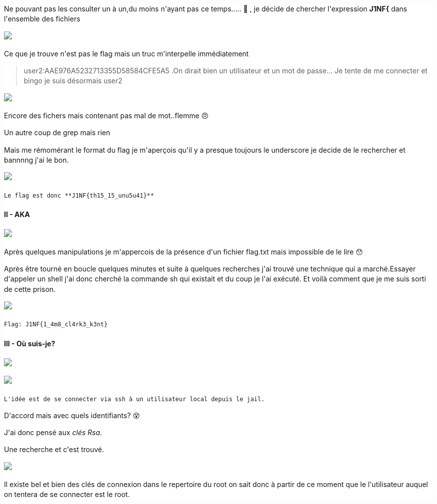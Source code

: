 Ne pouvant pas les consulter un à un,du moins n'ayant pas ce temps..... :running: , je décide de chercher l'expression **J1NF{** dans l'ensemble des fichiers

![](https://i.imgur.com/TytHExV.png)

Ce que je trouve n'est pas le flag mais un truc m'interpelle immédiatement 
> user2:AAE976A5232713355D58584CFE5A5 .On dirait bien un utilisateur et un mot de passe... Je tente de me connecter et bingo je suis désormais user2

![](https://i.imgur.com/oN4DneJ.png)

Encore des fichers mais contenant pas mal de mot..flemme :angry: 

Un autre coup de grep mais rien

Mais me rémomérant le format du flag je m'aperçois qu'il y a presque toujours le underscore je decide de le rechercher et bannnng j'ai le bon.

![](https://i.imgur.com/NMAEOEu.png)

    Le flag est donc **J1NF{th15_15_unu5u41}**

#### II - AKA

![](https://i.imgur.com/lB7FVVS.png)

Après quelques manipulations je m'appercois de la présence d'un fichier flag.txt mais impossible de le lire :hushed: 

Après être tourné en boucle quelques minutes et suite à quelques recherches j'ai trouvé une technique qui a marché.Essayer d'appeler un shell j'ai donc cherché la commande sh qui existait et du coup je l'ai exécuté. Et voilà comment que je me suis sorti de cette prison.

![](https://i.imgur.com/W5NvTci.png)

    Flag: J1NF{1_4m8_cl4rk3_k3nt}

#### III - Où suis-je?

![](https://i.imgur.com/0Kaa4ZX.png)

![](https://i.imgur.com/32cCx2R.png)

    L'idée est de se connecter via ssh à un utilisateur local depuis le jail.
    
D'accord mais avec quels identifiants? :dizzy_face:

J'ai donc pensé aux *clés Rsa*.

Une recherche et c'est trouvé.

![](https://i.imgur.com/9mlxW4J.png)

Il existe bel et bien des clés de connexion dans le repertoire du root
on sait donc à partir de ce moment que le l'utilisateur auquel on tentera de se connecter est le root.
